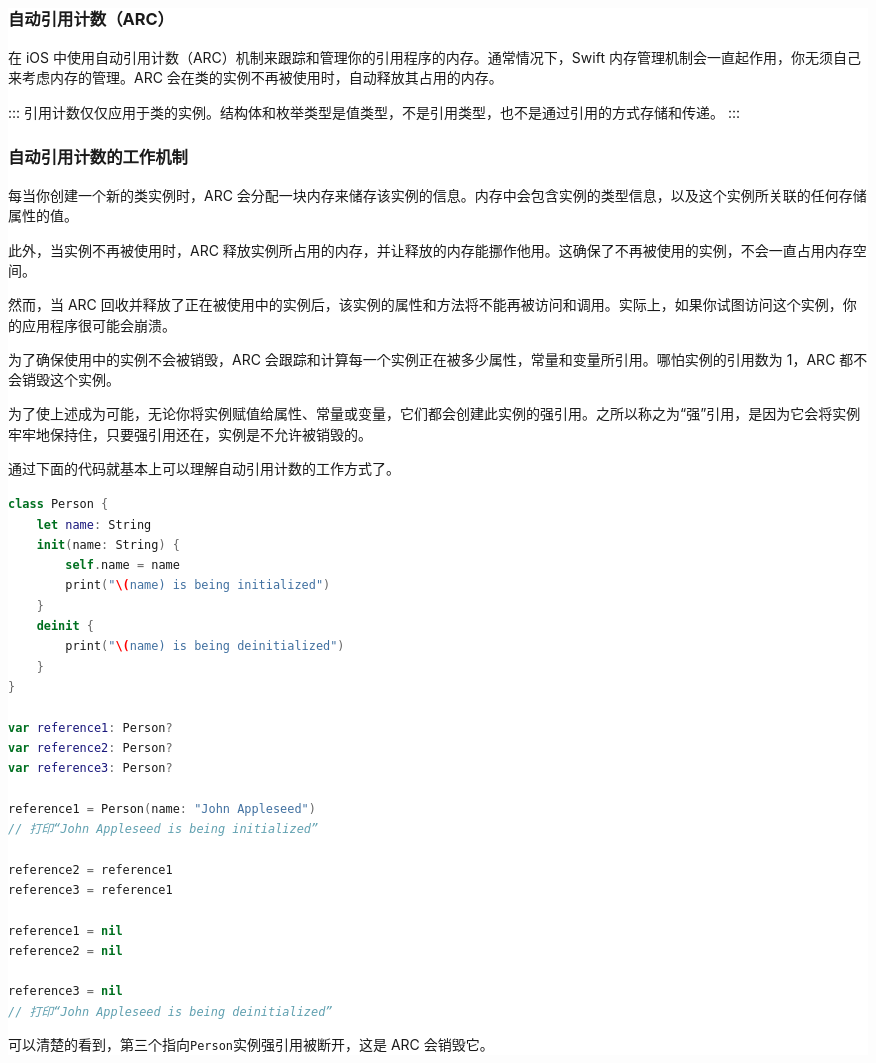 ### 自动引用计数（ARC）

在 iOS 中使用自动引用计数（ARC）机制来跟踪和管理你的引用程序的内存。通常情况下，Swift 内存管理机制会一直起作用，你无须自己来考虑内存的管理。ARC 会在类的实例不再被使用时，自动释放其占用的内存。

:::
引用计数仅仅应用于类的实例。结构体和枚举类型是值类型，不是引用类型，也不是通过引用的方式存储和传递。
:::

### 自动引用计数的工作机制

每当你创建一个新的类实例时，ARC 会分配一块内存来储存该实例的信息。内存中会包含实例的类型信息，以及这个实例所关联的任何存储属性的值。

此外，当实例不再被使用时，ARC 释放实例所占用的内存，并让释放的内存能挪作他用。这确保了不再被使用的实例，不会一直占用内存空间。

然而，当 ARC 回收并释放了正在被使用中的实例后，该实例的属性和方法将不能再被访问和调用。实际上，如果你试图访问这个实例，你的应用程序很可能会崩溃。

为了确保使用中的实例不会被销毁，ARC 会跟踪和计算每一个实例正在被多少属性，常量和变量所引用。哪怕实例的引用数为 1，ARC 都不会销毁这个实例。

为了使上述成为可能，无论你将实例赋值给属性、常量或变量，它们都会创建此实例的强引用。之所以称之为“强”引用，是因为它会将实例牢牢地保持住，只要强引用还在，实例是不允许被销毁的。

通过下面的代码就基本上可以理解自动引用计数的工作方式了。

```swift
class Person {
    let name: String
    init(name: String) {
        self.name = name
        print("\(name) is being initialized")
    }
    deinit {
        print("\(name) is being deinitialized")
    }
}

var reference1: Person?
var reference2: Person?
var reference3: Person?

reference1 = Person(name: "John Appleseed")
// 打印“John Appleseed is being initialized”

reference2 = reference1
reference3 = reference1

reference1 = nil
reference2 = nil

reference3 = nil
// 打印“John Appleseed is being deinitialized”

```

可以清楚的看到，第三个指向`Person`实例强引用被断开，这是 ARC 会销毁它。
